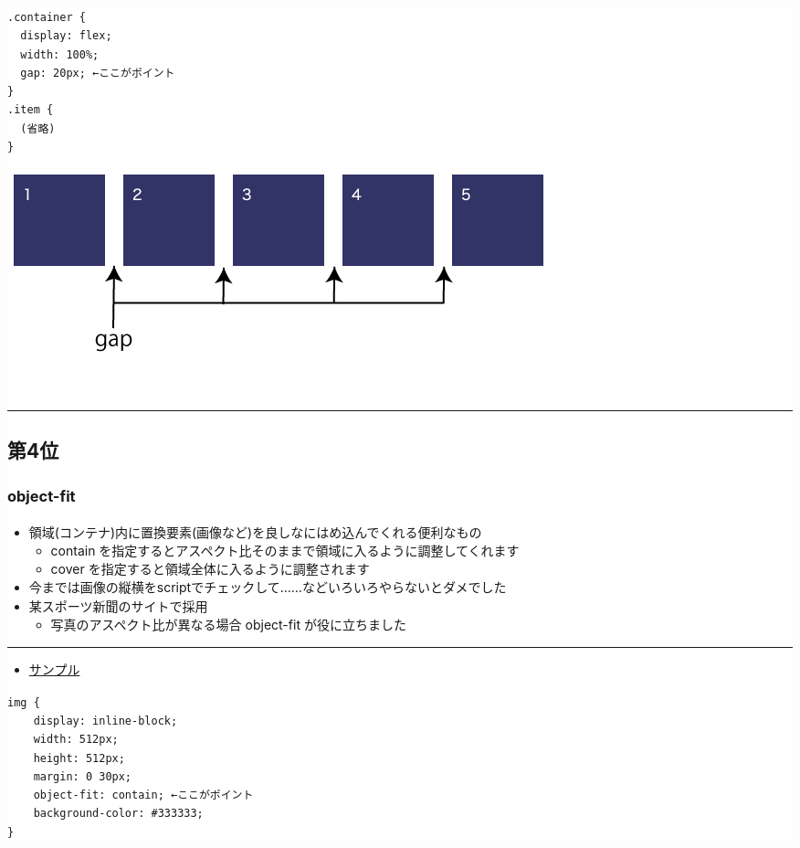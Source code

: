 ```
.container {
  display: flex;
  width: 100%;
  gap: 20px; ←ここがポイント
}
.item {
  (省略)
}
```

</div>
<div class="right">

<img src="./img/gap.png">

</div>
</div>

---

## 第4位
### object-fit
* 領域(コンテナ)内に置換要素(画像など)を良しなにはめ込んでくれる便利なもの
    * contain を指定するとアスペクト比そのままで領域に入るように調整してくれます
    * cover を指定すると領域全体に入るように調整されます
* 今までは画像の縦横をscriptでチェックして……などいろいろやらないとダメでした
* 某スポーツ新聞のサイトで採用
    * 写真のアスペクト比が異なる場合 object-fit が役に立ちました

---

<div class="two-columns">
<div class="left">

* [サンプル](https://codepen.io/t_morinaga/pen/OJwQMZG)

```
img {
    display: inline-block;
    width: 512px;
    height: 512px;
    margin: 0 30px;
    object-fit: contain; ←ここがポイント
    background-color: #333333;
}
```
